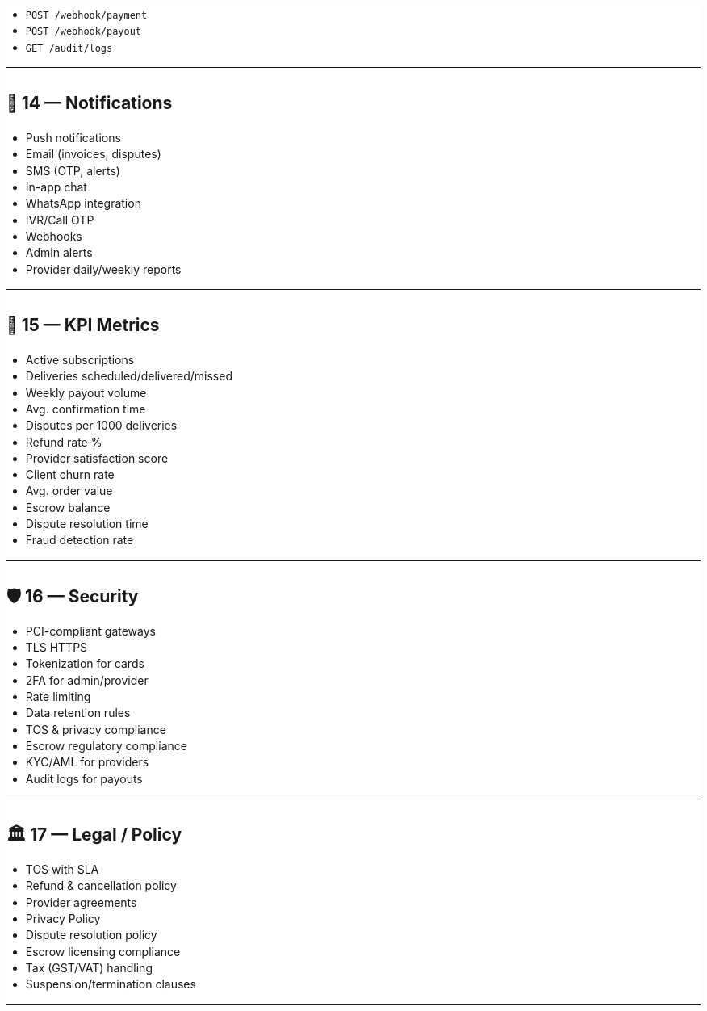 - `POST /webhook/payment`
- `POST /webhook/payout`
- `GET /audit/logs`

---

## 🔔 14 — Notifications
- Push notifications
- Email (invoices, disputes)
- SMS (OTP, alerts)
- In-app chat
- WhatsApp integration
- IVR/Call OTP
- Webhooks
- Admin alerts
- Provider daily/weekly reports

---

## 🧪 15 — KPI Metrics
- Active subscriptions
- Deliveries scheduled/delivered/missed
- Weekly payout volume
- Avg. confirmation time
- Disputes per 1000 deliveries
- Refund rate %
- Provider satisfaction score
- Client churn rate
- Avg. order value
- Escrow balance
- Dispute resolution time
- Fraud detection rate

---

## 🛡️ 16 — Security
- PCI-compliant gateways
- TLS HTTPS
- Tokenization for cards
- 2FA for admin/provider
- Rate limiting
- Data retention rules
- TOS & privacy compliance
- Escrow regulatory compliance
- KYC/AML for providers
- Audit logs for payouts

---

## 🏛️ 17 — Legal / Policy
- TOS with SLA
- Refund & cancellation policy
- Provider agreements
- Privacy Policy
- Dispute resolution policy
- Escrow licensing compliance
- Tax (GST/VAT) handling
- Suspension/termination clauses

---